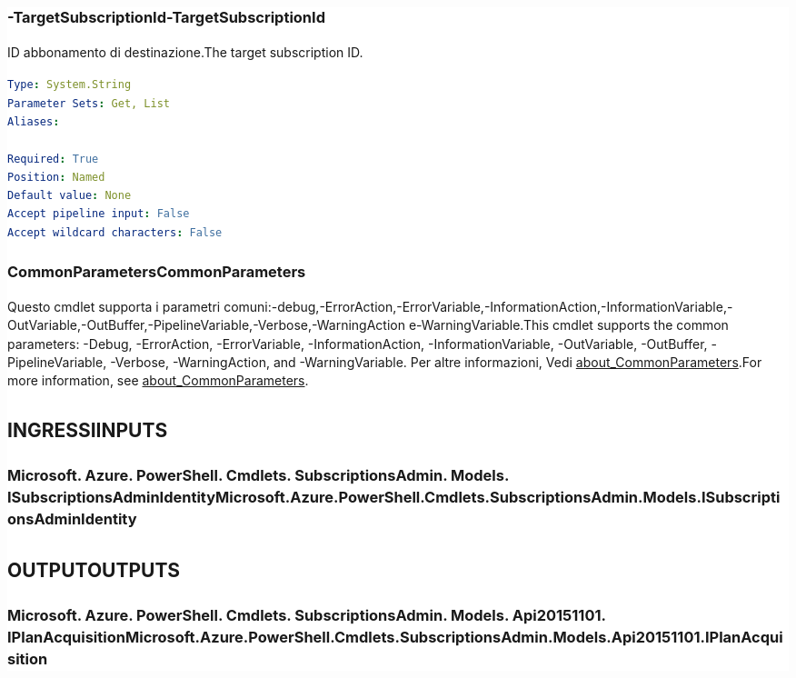 ### <span data-ttu-id="1f4b3-122">-TargetSubscriptionId</span><span class="sxs-lookup"><span data-stu-id="1f4b3-122">-TargetSubscriptionId</span></span>
<span data-ttu-id="1f4b3-123">ID abbonamento di destinazione.</span><span class="sxs-lookup"><span data-stu-id="1f4b3-123">The target subscription ID.</span></span>

```yaml
Type: System.String
Parameter Sets: Get, List
Aliases:

Required: True
Position: Named
Default value: None
Accept pipeline input: False
Accept wildcard characters: False

```

### <span data-ttu-id="1f4b3-124">CommonParameters</span><span class="sxs-lookup"><span data-stu-id="1f4b3-124">CommonParameters</span></span>
<span data-ttu-id="1f4b3-125">Questo cmdlet supporta i parametri comuni:-debug,-ErrorAction,-ErrorVariable,-InformationAction,-InformationVariable,-OutVariable,-OutBuffer,-PipelineVariable,-Verbose,-WarningAction e-WarningVariable.</span><span class="sxs-lookup"><span data-stu-id="1f4b3-125">This cmdlet supports the common parameters: -Debug, -ErrorAction, -ErrorVariable, -InformationAction, -InformationVariable, -OutVariable, -OutBuffer, -PipelineVariable, -Verbose, -WarningAction, and -WarningVariable.</span></span> <span data-ttu-id="1f4b3-126">Per altre informazioni, Vedi [about_CommonParameters](http://go.microsoft.com/fwlink/?LinkID=113216).</span><span class="sxs-lookup"><span data-stu-id="1f4b3-126">For more information, see [about_CommonParameters](http://go.microsoft.com/fwlink/?LinkID=113216).</span></span>

## <span data-ttu-id="1f4b3-127">INGRESSI</span><span class="sxs-lookup"><span data-stu-id="1f4b3-127">INPUTS</span></span>

### <span data-ttu-id="1f4b3-128">Microsoft. Azure. PowerShell. Cmdlets. SubscriptionsAdmin. Models. ISubscriptionsAdminIdentity</span><span class="sxs-lookup"><span data-stu-id="1f4b3-128">Microsoft.Azure.PowerShell.Cmdlets.SubscriptionsAdmin.Models.ISubscriptionsAdminIdentity</span></span>

## <span data-ttu-id="1f4b3-129">OUTPUT</span><span class="sxs-lookup"><span data-stu-id="1f4b3-129">OUTPUTS</span></span>

### <span data-ttu-id="1f4b3-130">Microsoft. Azure. PowerShell. Cmdlets. SubscriptionsAdmin. Models. Api20151101. IPlanAcquisition</span><span class="sxs-lookup"><span data-stu-id="1f4b3-130">Microsoft.Azure.PowerShell.Cmdlets.SubscriptionsAdmin.Models.Api20151101.IPlanAcquisition</span></span>
